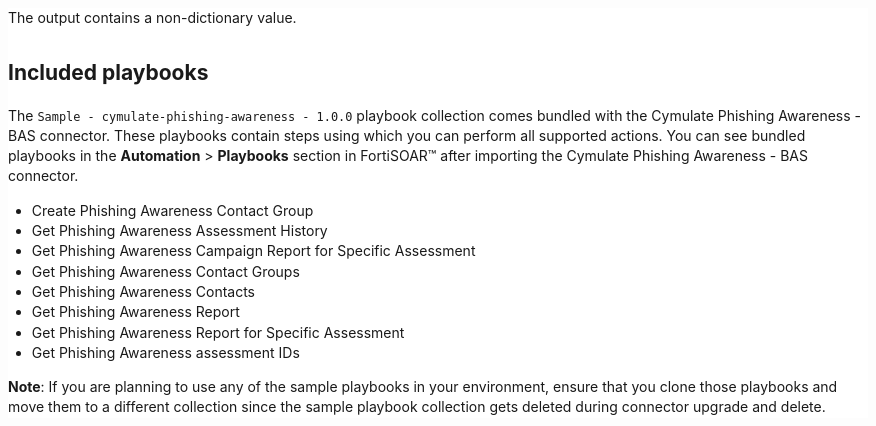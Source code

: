  The output contains a non-dictionary value.
## Included playbooks
The `Sample - cymulate-phishing-awareness - 1.0.0` playbook collection comes bundled with the Cymulate Phishing Awareness - BAS connector. These playbooks contain steps using which you can perform all supported actions. You can see bundled playbooks in the **Automation** > **Playbooks** section in FortiSOAR&trade; after importing the Cymulate Phishing Awareness - BAS connector.

- Create Phishing Awareness Contact Group
- Get Phishing Awareness Assessment History
- Get Phishing Awareness Campaign Report for Specific Assessment
- Get Phishing Awareness Contact Groups
- Get Phishing Awareness Contacts
- Get Phishing Awareness Report
- Get Phishing Awareness Report for Specific Assessment
- Get Phishing Awareness assessment IDs

**Note**: If you are planning to use any of the sample playbooks in your environment, ensure that you clone those playbooks and move them to a different collection since the sample playbook collection gets deleted during connector upgrade and delete.
